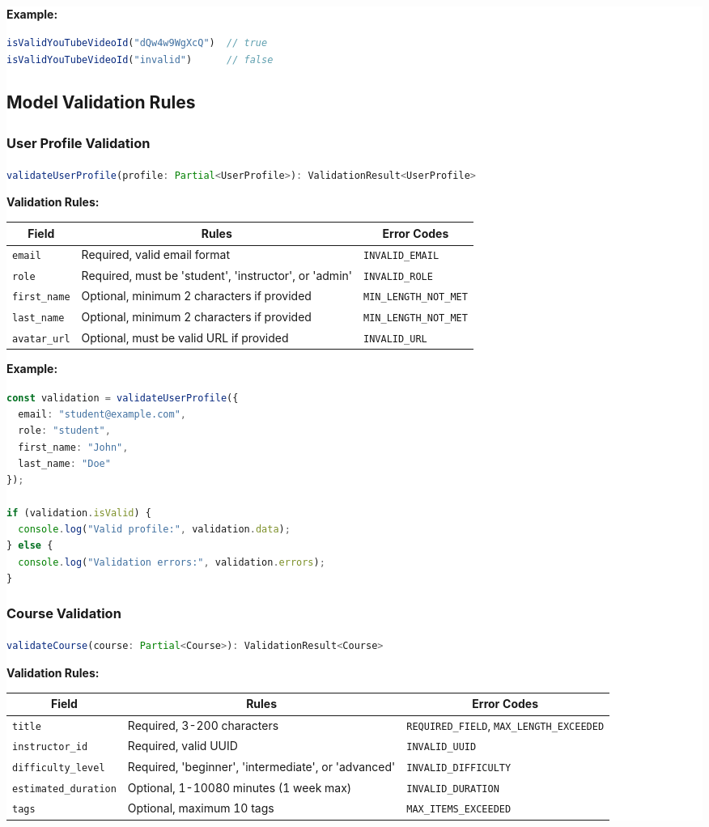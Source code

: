 **Example:**
```typescript
isValidYouTubeVideoId("dQw4w9WgXcQ")  // true
isValidYouTubeVideoId("invalid")      // false
```

## Model Validation Rules

### User Profile Validation

```typescript
validateUserProfile(profile: Partial<UserProfile>): ValidationResult<UserProfile>
```

**Validation Rules:**

| Field | Rules | Error Codes |
|-------|-------|-------------|
| `email` | Required, valid email format | `INVALID_EMAIL` |
| `role` | Required, must be 'student', 'instructor', or 'admin' | `INVALID_ROLE` |
| `first_name` | Optional, minimum 2 characters if provided | `MIN_LENGTH_NOT_MET` |
| `last_name` | Optional, minimum 2 characters if provided | `MIN_LENGTH_NOT_MET` |
| `avatar_url` | Optional, must be valid URL if provided | `INVALID_URL` |

**Example:**
```typescript
const validation = validateUserProfile({
  email: "student@example.com",
  role: "student",
  first_name: "John",
  last_name: "Doe"
});

if (validation.isValid) {
  console.log("Valid profile:", validation.data);
} else {
  console.log("Validation errors:", validation.errors);
}
```

### Course Validation

```typescript
validateCourse(course: Partial<Course>): ValidationResult<Course>
```

**Validation Rules:**

| Field | Rules | Error Codes |
|-------|-------|-------------|
| `title` | Required, 3-200 characters | `REQUIRED_FIELD`, `MAX_LENGTH_EXCEEDED` |
| `instructor_id` | Required, valid UUID | `INVALID_UUID` |
| `difficulty_level` | Required, 'beginner', 'intermediate', or 'advanced' | `INVALID_DIFFICULTY` |
| `estimated_duration` | Optional, 1-10080 minutes (1 week max) | `INVALID_DURATION` |
| `tags` | Optional, maximum 10 tags | `MAX_ITEMS_EXCEEDED` |
